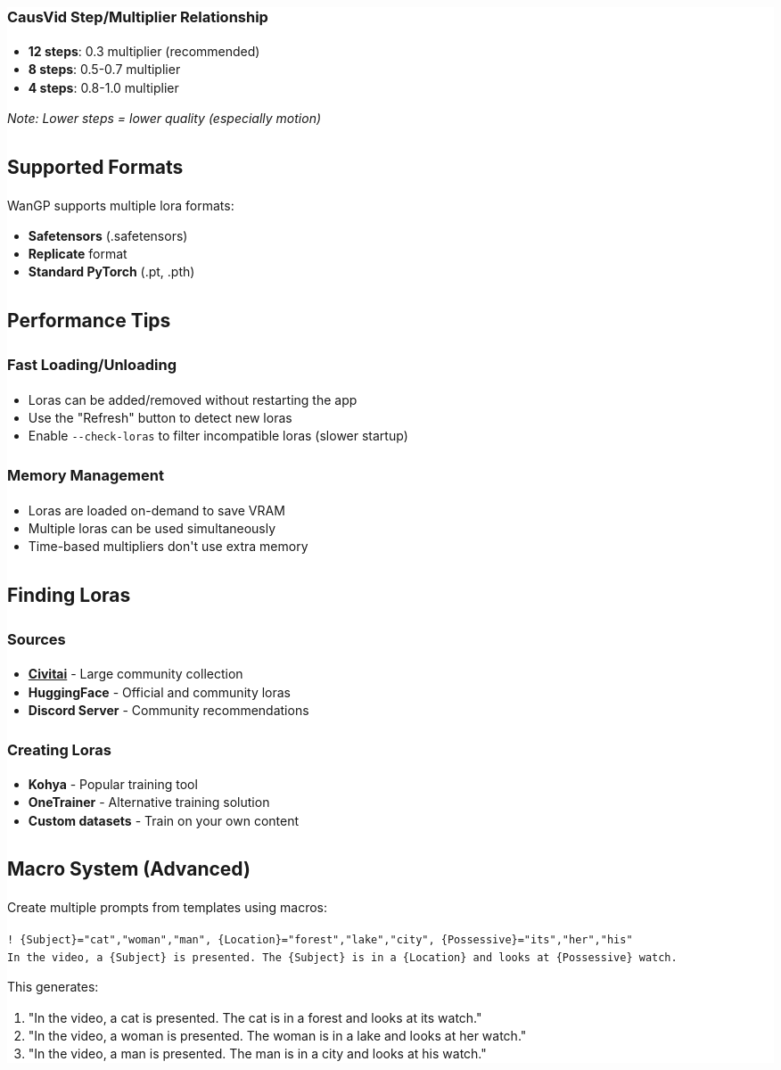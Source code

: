 ### CausVid Step/Multiplier Relationship
- **12 steps**: 0.3 multiplier (recommended)
- **8 steps**: 0.5-0.7 multiplier
- **4 steps**: 0.8-1.0 multiplier

*Note: Lower steps = lower quality (especially motion)*

## Supported Formats

WanGP supports multiple lora formats:
- **Safetensors** (.safetensors)
- **Replicate** format
- **Standard PyTorch** (.pt, .pth)

## Performance Tips

### Fast Loading/Unloading
- Loras can be added/removed without restarting the app
- Use the "Refresh" button to detect new loras
- Enable `--check-loras` to filter incompatible loras (slower startup)

### Memory Management
- Loras are loaded on-demand to save VRAM
- Multiple loras can be used simultaneously
- Time-based multipliers don't use extra memory

## Finding Loras

### Sources
- **[Civitai](https://civitai.com/)** - Large community collection
- **HuggingFace** - Official and community loras
- **Discord Server** - Community recommendations

### Creating Loras
- **Kohya** - Popular training tool
- **OneTrainer** - Alternative training solution
- **Custom datasets** - Train on your own content

## Macro System (Advanced)

Create multiple prompts from templates using macros:

```
! {Subject}="cat","woman","man", {Location}="forest","lake","city", {Possessive}="its","her","his"
In the video, a {Subject} is presented. The {Subject} is in a {Location} and looks at {Possessive} watch.
```

This generates:
1. "In the video, a cat is presented. The cat is in a forest and looks at its watch."
2. "In the video, a woman is presented. The woman is in a lake and looks at her watch."
3. "In the video, a man is presented. The man is in a city and looks at his watch."
